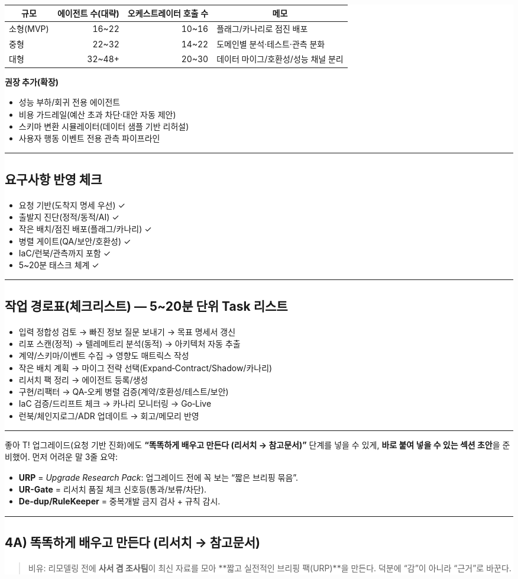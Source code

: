 | 규모      | 에이전트 수(대략) | 오케스트레이터 호출 수 | 메모                   |
| ------- | ---------: | -----------: | -------------------- |
| 소형(MVP) |     16\~22 |       10\~16 | 플래그/카나리로 점진 배포       |
| 중형      |     22\~32 |       14\~22 | 도메인별 분석·테스트·관측 분화    |
| 대형      |    32\~48+ |       20\~30 | 데이터 마이그/호환성/성능 채널 분리 |

**권장 추가(확장)**

* 성능 부하/회귀 전용 에이전트
* 비용 가드레일(예산 초과 차단·대안 자동 제안)
* 스키마 변환 시뮬레이터(데이터 샘플 기반 리허설)
* 사용자 행동 이벤트 전용 관측 파이프라인

---

## 요구사항 반영 체크

* 요청 기반(도착지 명세 우선) ✓
* 출발지 진단(정적/동적/AI) ✓
* 작은 배치/점진 배포(플래그/카나리) ✓
* 병렬 게이트(QA/보안/호환성) ✓
* IaC/런북/관측까지 포함 ✓
* 5\~20분 태스크 체계 ✓

---

## 작업 경로표(체크리스트) — 5\~20분 단위 Task 리스트

* 입력 정합성 검토 → 빠진 정보 질문 보내기 → 목표 명세서 갱신
* 리포 스캔(정적) → 텔레메트리 분석(동적) → 아키텍처 자동 추출
* 계약/스키마/이벤트 수집 → 영향도 매트릭스 작성
* 작은 배치 계획 → 마이그 전략 선택(Expand‑Contract/Shadow/카나리)
* 리서치 팩 정리 → 에이전트 등록/생성
* 구현/리팩터 → QA‑오케 병렬 검증(계약/호환성/테스트/보안)
* IaC 검증/드리프트 체크 → 카나리 모니터링 → Go‑Live
* 런북/체인지로그/ADR 업데이트 → 회고/메모리 반영

---

좋아 T! 업그레이드(요청 기반 진화)에도 **“똑똑하게 배우고 만든다 (리서치 → 참고문서)”** 단계를 넣을 수 있게, **바로 붙여 넣을 수 있는 섹션 초안**을 준비했어.
먼저 어려운 말 3줄 요약:

* **URP** = *Upgrade Research Pack*: 업그레이드 전에 꼭 보는 “짧은 브리핑 묶음”.
* **UR-Gate** = 리서치 품질 체크 신호등(통과/보류/차단).
* **De-dup/RuleKeeper** = 중복개발 금지 검사 + 규칙 감시.

---

## 4A) 똑똑하게 배우고 만든다 (리서치 → 참고문서)

> 비유: 리모델링 전에 **사서 겸 조사팀**이 최신 자료를 모아 \*\*짧고 실전적인 브리핑 팩(URP)\*\*을 만든다. 덕분에 “감”이 아니라 “근거”로 바꾼다.
